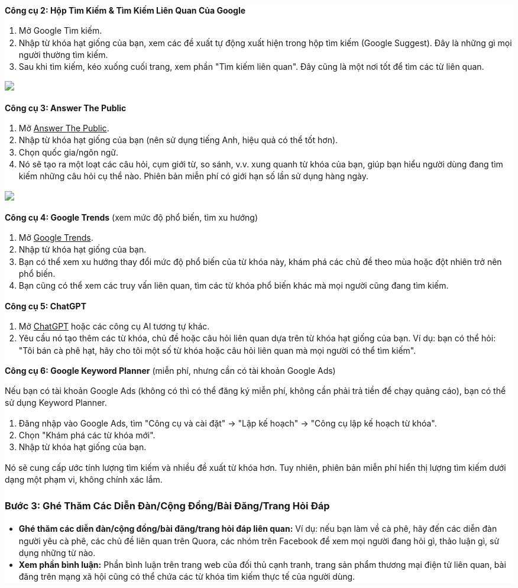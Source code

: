 **Công cụ 2: Hộp Tìm Kiếm & Tìm Kiếm Liên Quan Của Google**

1.  Mở Google Tìm kiếm.
2.  Nhập từ khóa hạt giống của bạn, xem các đề xuất tự động xuất hiện trong hộp tìm kiếm (Google Suggest). Đây là những gì mọi người thường tìm kiếm.
3.  Sau khi tìm kiếm, kéo xuống cuối trang, xem phần "Tìm kiếm liên quan". Đây cũng là một nơi tốt để tìm các từ liên quan.

![](https://ahrefs.com/blog/zh/wp-content/uploads/2021/02/autosuggest.png)

**Công cụ 3: Answer The Public**

1.  Mở [Answer The Public](https://answerthepublic.com/).
2.  Nhập từ khóa hạt giống của bạn (nên sử dụng tiếng Anh, hiệu quả có thể tốt hơn).
3.  Chọn quốc gia/ngôn ngữ.
4.  Nó sẽ tạo ra một loạt các câu hỏi, cụm giới từ, so sánh, v.v. xung quanh từ khóa của bạn, giúp bạn hiểu người dùng đang tìm kiếm những câu hỏi cụ thể nào. Phiên bản miễn phí có giới hạn số lần sử dụng hàng ngày.

![](https://ahrefs.com/blog/wp-content/uploads/2023/03/image17-9-1.jpg)

**Công cụ 4: Google Trends** (xem mức độ phổ biến, tìm xu hướng)

1.  Mở [Google Trends](https://trends.google.com/).
2.  Nhập từ khóa hạt giống của bạn.
3.  Bạn có thể xem xu hướng thay đổi mức độ phổ biến của từ khóa này, khám phá các chủ đề theo mùa hoặc đột nhiên trở nên phổ biến.
4.  Bạn cũng có thể xem các truy vấn liên quan, tìm các từ khóa phổ biến khác mà mọi người cũng đang tìm kiếm.

**Công cụ 5: ChatGPT**

1.  Mở [ChatGPT](https://chat.openai.com/) hoặc các công cụ AI tương tự khác.
2.  Yêu cầu nó tạo thêm các từ khóa, chủ đề hoặc câu hỏi liên quan dựa trên từ khóa hạt giống của bạn. Ví dụ: bạn có thể hỏi: "Tôi bán cà phê hạt, hãy cho tôi một số từ khóa hoặc câu hỏi liên quan mà mọi người có thể tìm kiếm".

**Công cụ 6: Google Keyword Planner** (miễn phí, nhưng cần có tài khoản Google Ads)

Nếu bạn có tài khoản Google Ads (không có thì có thể đăng ký miễn phí, không cần phải trả tiền để chạy quảng cáo), bạn có thể sử dụng Keyword Planner.

1.  Đăng nhập vào Google Ads, tìm "Công cụ và cài đặt" -> "Lập kế hoạch" -> "Công cụ lập kế hoạch từ khóa".
2.  Chọn "Khám phá các từ khóa mới".
3.  Nhập từ khóa hạt giống của bạn.

Nó sẽ cung cấp ước tính lượng tìm kiếm và nhiều đề xuất từ khóa hơn. Tuy nhiên, phiên bản miễn phí hiển thị lượng tìm kiếm dưới dạng một phạm vi, không chính xác lắm.

### Bước 3: Ghé Thăm Các Diễn Đàn/Cộng Đồng/Bài Đăng/Trang Hỏi Đáp

*   **Ghé thăm các diễn đàn/cộng đồng/bài đăng/trang hỏi đáp liên quan:** Ví dụ: nếu bạn làm về cà phê, hãy đến các diễn đàn người yêu cà phê, các chủ đề liên quan trên Quora, các nhóm trên Facebook để xem mọi người đang hỏi gì, thảo luận gì, sử dụng những từ nào.
*   **Xem phần bình luận:** Phần bình luận trên trang web của đối thủ cạnh tranh, trang sản phẩm thương mại điện tử liên quan, bài đăng trên mạng xã hội cũng có thể chứa các từ khóa tìm kiếm thực tế của người dùng.
